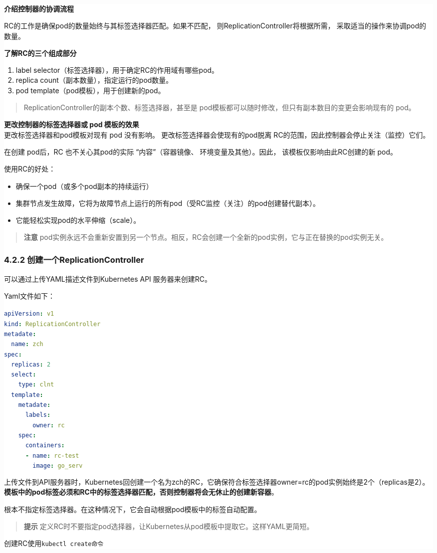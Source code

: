 **介绍控制器的协调流程**

RC的工作是确保pod的数量始终与其标签选择器匹配。如果不匹配， 则ReplicationController将根据所需， 采取适当的操作来协调pod的数量。  


**了解RC的三个组成部分**

1. label selector（标签选择器），用于确定RC的作用域有哪些pod。
2. replica count（副本数量），指定运行的pod数量。
3. pod template（pod模板），用于创建新的pod。

> ReplicationController的副本个数、标签选择器，甚至是 pod模板都可以随时修改，但只有副本数目的变更会影响现有的 pod。  

**更改控制器的标签选择器或 pod 模板的效果**  
更改标签选择器和pod模板对现有 pod 没有影响。 更改标签选择器会使现有的pod脱离 RC的范围，因此控制器会停止关注（监控）它们。

在创建 pod后，RC 也不关心其pod的实际 “内容”（容器镜像、 环境变量及其他）。因此， 该模板仅影响由此RC创建的新 pod。

使用RC的好处：  
- 确保一个pod（或多个pod副本的持续运行）

- 集群节点发生故障，它将为故障节点上运行的所有pod（受RC监控（关注）的pod创建替代副本）。

- 它能轻松实现pod的水平伸缩（scale）。

> **注意** pod实例永远不会重新安置到另一个节点。相反，RC会创建一个全新的pod实例，它与正在替换的pod实例无关。  

### 4.2.2 创建一个ReplicationController
可以通过上传YAML描述文件到Kubernetes API 服务器来创建RC。

Yaml文件如下：
```yaml
apiVersion: v1
kind: ReplicationController
metadate:
  name: zch
spec:
  replicas: 2
  select:
    type: clnt
  template: 
    metadate:
      labels:
        owner: rc
    spec:
      containers:
      - name: rc-test
        image: go_serv
```

上传文件到API服务器时，Kubernetes回创建一个名为zch的RC，它确保符合标签选择器owner=rc的pod实例始终是2个（replicas是2）。**模板中的pod标签必须和RC中的标签选择器匹配，否则控制器将会无休止的创建新容器**。

根本不指定标签选择器。在这种情况下，它会自动根据pod模板中的标签自动配置。 

> **提示** 定义RC时不要指定pod选择器，让Kubernetes从pod模板中提取它。这样YAML更简短。  

创建RC使用`kubectl create命令`
